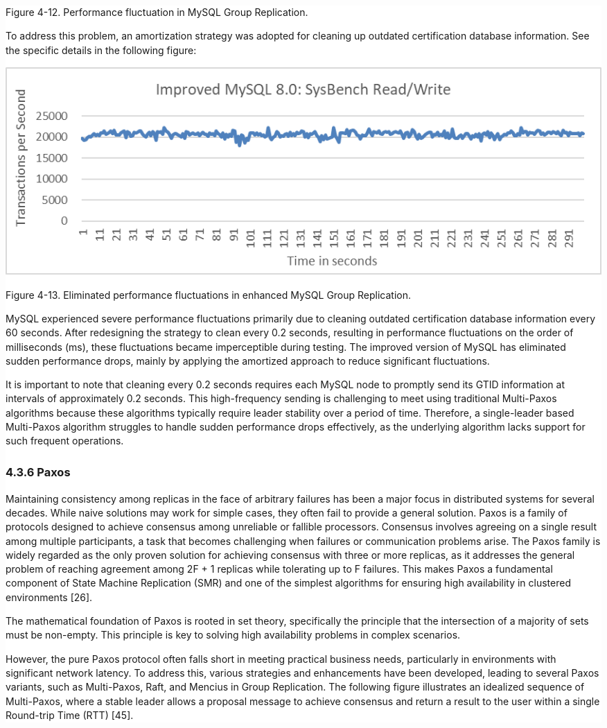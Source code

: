 Figure 4-12. Performance fluctuation in MySQL Group Replication.

To address this problem, an amortization strategy was adopted for cleaning up outdated certification database information. See the specific details in the following figure:

<img src="media/image-20240829083610439.png" alt="image-20240829083610439" style="zoom:150%;" />

Figure 4-13. Eliminated performance fluctuations in enhanced MySQL Group Replication.

MySQL experienced severe performance fluctuations primarily due to cleaning outdated certification database information every 60 seconds. After redesigning the strategy to clean every 0.2 seconds, resulting in performance fluctuations on the order of milliseconds (ms), these fluctuations became imperceptible during testing. The improved version of MySQL has eliminated sudden performance drops, mainly by applying the amortized approach to reduce significant fluctuations.

It is important to note that cleaning every 0.2 seconds requires each MySQL node to promptly send its GTID information at intervals of approximately 0.2 seconds. This high-frequency sending is challenging to meet using traditional Multi-Paxos algorithms because these algorithms typically require leader stability over a period of time. Therefore, a single-leader based Multi-Paxos algorithm struggles to handle sudden performance drops effectively, as the underlying algorithm lacks support for such frequent operations.

### 4.3.6 Paxos

Maintaining consistency among replicas in the face of arbitrary failures has been a major focus in distributed systems for several decades. While naive solutions may work for simple cases, they often fail to provide a general solution. Paxos is a family of protocols designed to achieve consensus among unreliable or fallible processors. Consensus involves agreeing on a single result among multiple participants, a task that becomes challenging when failures or communication problems arise. The Paxos family is widely regarded as the only proven solution for achieving consensus with three or more replicas, as it addresses the general problem of reaching agreement among 2F + 1 replicas while tolerating up to F failures. This makes Paxos a fundamental component of State Machine Replication (SMR) and one of the simplest algorithms for ensuring high availability in clustered environments [26].

The mathematical foundation of Paxos is rooted in set theory, specifically the principle that the intersection of a majority of sets must be non-empty. This principle is key to solving high availability problems in complex scenarios.

However, the pure Paxos protocol often falls short in meeting practical business needs, particularly in environments with significant network latency. To address this, various strategies and enhancements have been developed, leading to several Paxos variants, such as Multi-Paxos, Raft, and Mencius in Group Replication. The following figure illustrates an idealized sequence of Multi-Paxos, where a stable leader allows a proposal message to achieve consensus and return a result to the user within a single Round-trip Time (RTT) [45].
